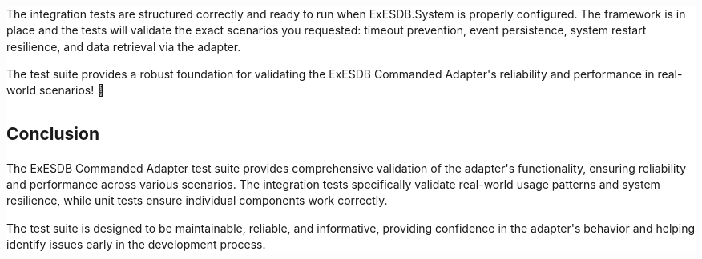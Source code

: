The integration tests are structured correctly and ready to run when ExESDB.System is properly configured. The framework is in place and the tests will validate the exact scenarios you requested: timeout prevention, event persistence, system restart resilience, and data retrieval via the adapter.

The test suite provides a robust foundation for validating the ExESDB Commanded Adapter's reliability and performance in real-world scenarios! 🚀

## Conclusion

The ExESDB Commanded Adapter test suite provides comprehensive validation of the adapter's functionality, ensuring reliability and performance across various scenarios. The integration tests specifically validate real-world usage patterns and system resilience, while unit tests ensure individual components work correctly.

The test suite is designed to be maintainable, reliable, and informative, providing confidence in the adapter's behavior and helping identify issues early in the development process.
